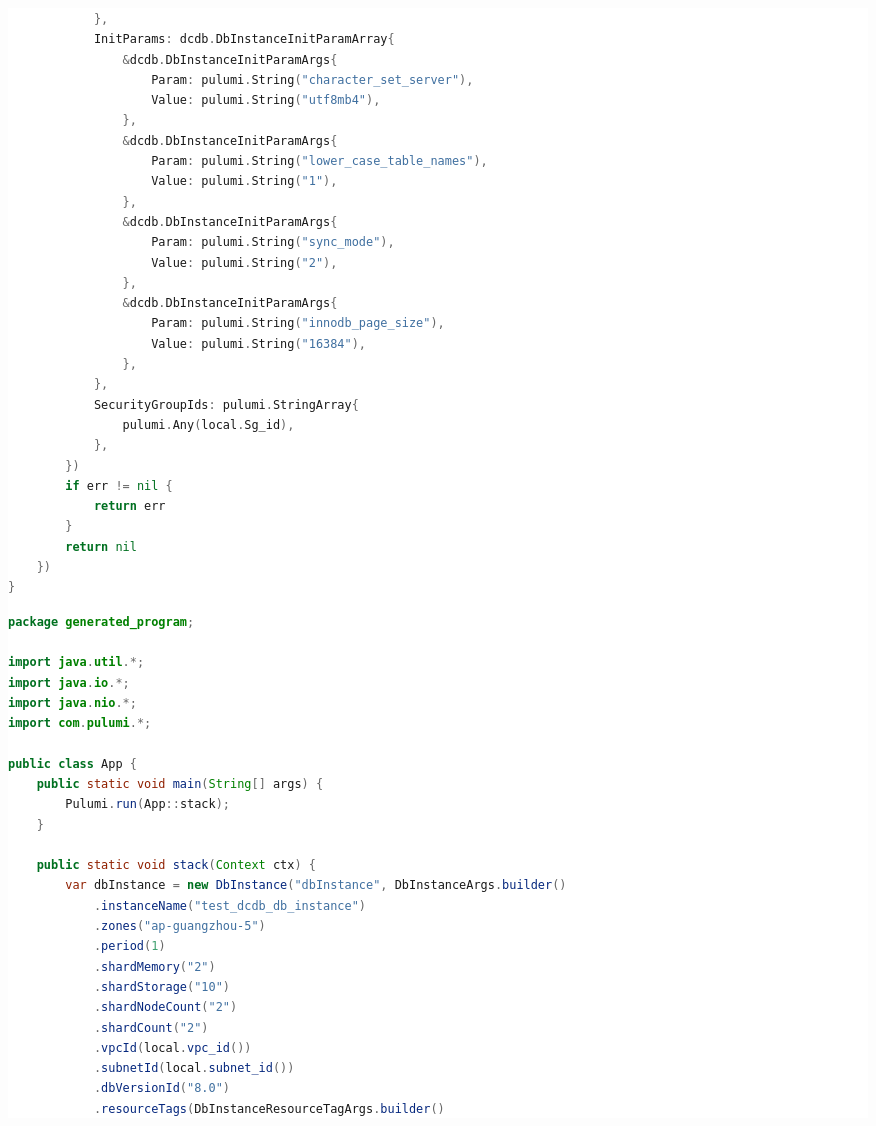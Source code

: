 ```go
			},
			InitParams: dcdb.DbInstanceInitParamArray{
				&dcdb.DbInstanceInitParamArgs{
					Param: pulumi.String("character_set_server"),
					Value: pulumi.String("utf8mb4"),
				},
				&dcdb.DbInstanceInitParamArgs{
					Param: pulumi.String("lower_case_table_names"),
					Value: pulumi.String("1"),
				},
				&dcdb.DbInstanceInitParamArgs{
					Param: pulumi.String("sync_mode"),
					Value: pulumi.String("2"),
				},
				&dcdb.DbInstanceInitParamArgs{
					Param: pulumi.String("innodb_page_size"),
					Value: pulumi.String("16384"),
				},
			},
			SecurityGroupIds: pulumi.StringArray{
				pulumi.Any(local.Sg_id),
			},
		})
		if err != nil {
			return err
		}
		return nil
	})
}
```


</pulumi-choosable>
</div>


<div>
<pulumi-choosable type="language" values="java">

```java
package generated_program;

import java.util.*;
import java.io.*;
import java.nio.*;
import com.pulumi.*;

public class App {
    public static void main(String[] args) {
        Pulumi.run(App::stack);
    }

    public static void stack(Context ctx) {
        var dbInstance = new DbInstance("dbInstance", DbInstanceArgs.builder()        
            .instanceName("test_dcdb_db_instance")
            .zones("ap-guangzhou-5")
            .period(1)
            .shardMemory("2")
            .shardStorage("10")
            .shardNodeCount("2")
            .shardCount("2")
            .vpcId(local.vpc_id())
            .subnetId(local.subnet_id())
            .dbVersionId("8.0")
            .resourceTags(DbInstanceResourceTagArgs.builder()
```